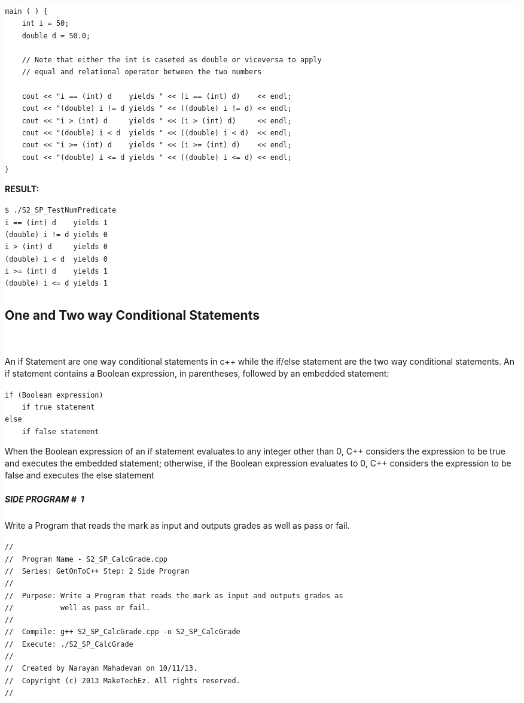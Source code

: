 
    main ( ) { 
        int i = 50; 
        double d = 50.0; 

        // Note that either the int is caseted as double or viceversa to apply 
        // equal and relational operator between the two numbers

        cout << "i == (int) d    yields " << (i == (int) d)    << endl; 
        cout << "(double) i != d yields " << ((double) i != d) << endl; 
        cout << "i > (int) d     yields " << (i > (int) d)     << endl; 
        cout << "(double) i < d  yields " << ((double) i < d)  << endl; 
        cout << "i >= (int) d    yields " << (i >= (int) d)    << endl; 
        cout << "(double) i <= d yields " << ((double) i <= d) << endl; 
    }

**RESULT:**

	$ ./S2_SP_TestNumPredicate
	i == (int) d    yields 1
	(double) i != d yields 0
	i > (int) d     yields 0
	(double) i < d  yields 0
	i >= (int) d    yields 1
	(double) i <= d yields 1

<a name="if_else_loop"/></a>
## One and Two way Conditional Statements
</br>

An if Statement are one way conditional statements in c++ while the if/else statement are the two way conditional statements. An if statement contains a Boolean expression, in parentheses, followed by an embedded statement:

	if (Boolean expression) 
  		if true statement 
  	else 
  		if false statement

When the Boolean expression of an if statement evaluates to any integer other than 0, C++ considers the expression to be true and executes the embedded statement; otherwise, if the Boolean expression evaluates to 0, C++ considers the expression to be false and executes the else statement

##### SIDE PROGRAM # &nbsp;1

Write a Program that reads the mark as input and outputs grades as well as pass or fail.

    //
    //  Program Name - S2_SP_CalcGrade.cpp
    //  Series: GetOnToC++ Step: 2 Side Program
    //
    //  Purpose: Write a Program that reads the mark as input and outputs grades as 
    //			 well as pass or fail.
    //
    //  Compile: g++ S2_SP_CalcGrade.cpp -o S2_SP_CalcGrade
    //  Execute: ./S2_SP_CalcGrade
    //
    //  Created by Narayan Mahadevan on 10/11/13.
    //  Copyright (c) 2013 MakeTechEz. All rights reserved.
    //
